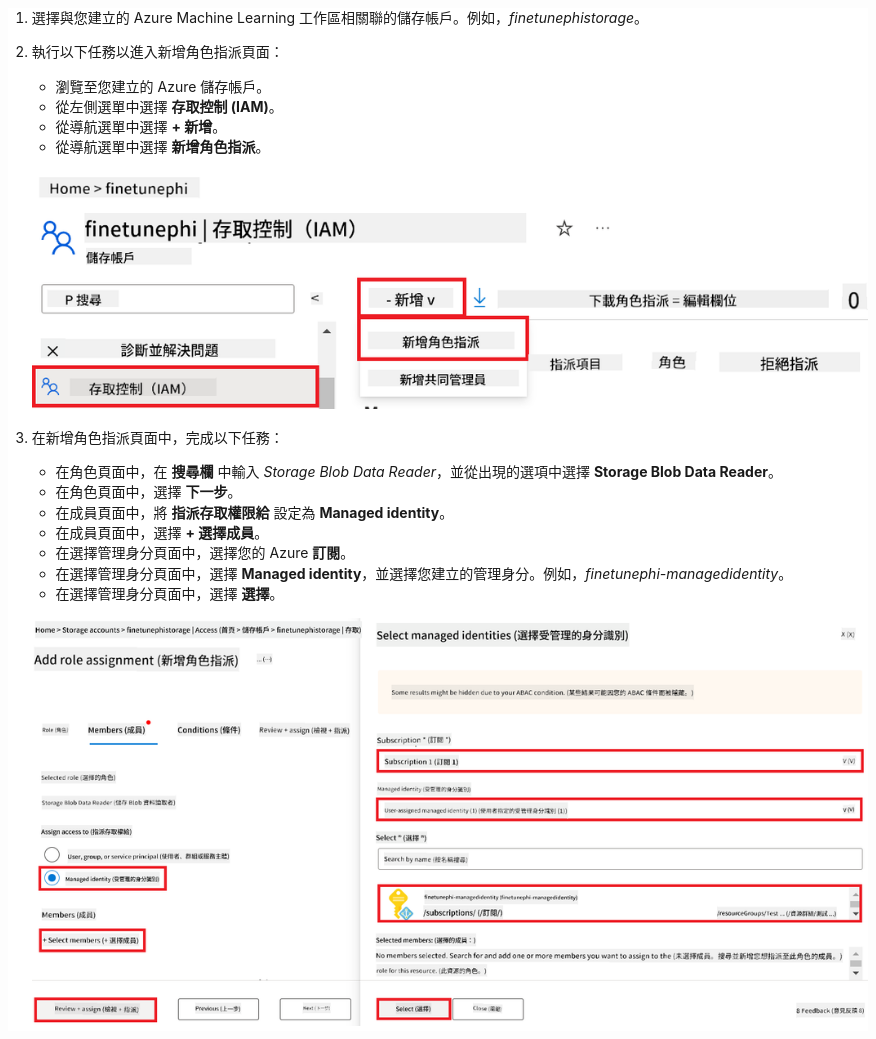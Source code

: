 1. 選擇與您建立的 Azure Machine Learning 工作區相關聯的儲存帳戶。例如，*finetunephistorage*。

1. 執行以下任務以進入新增角色指派頁面：

    - 瀏覽至您建立的 Azure 儲存帳戶。
    - 從左側選單中選擇 **存取控制 (IAM)**。
    - 從導航選單中選擇 **+ 新增**。
    - 從導航選單中選擇 **新增角色指派**。

    ![新增角色。](../../../../../../translated_images/03-06-add-role.ea9dffa9d4e12c8ce5d7ee4c5ffb6eb7f7a5aac820c60a5782a3fb634b7aa09a.tw.png)

1. 在新增角色指派頁面中，完成以下任務：  
    - 在角色頁面中，在 **搜尋欄** 中輸入 *Storage Blob Data Reader*，並從出現的選項中選擇 **Storage Blob Data Reader**。  
    - 在角色頁面中，選擇 **下一步**。  
    - 在成員頁面中，將 **指派存取權限給** 設定為 **Managed identity**。  
    - 在成員頁面中，選擇 **+ 選擇成員**。  
    - 在選擇管理身分頁面中，選擇您的 Azure **訂閱**。  
    - 在選擇管理身分頁面中，選擇 **Managed identity**，並選擇您建立的管理身分。例如，*finetunephi-managedidentity*。  
    - 在選擇管理身分頁面中，選擇 **選擇**。

    ![選擇管理身分。](../../../../../../translated_images/03-08-select-managed-identity.2456b3430a31bbaba7c744256dfb99c7fa6e12ba2dd122e34205973d29115d6c.tw.png)
